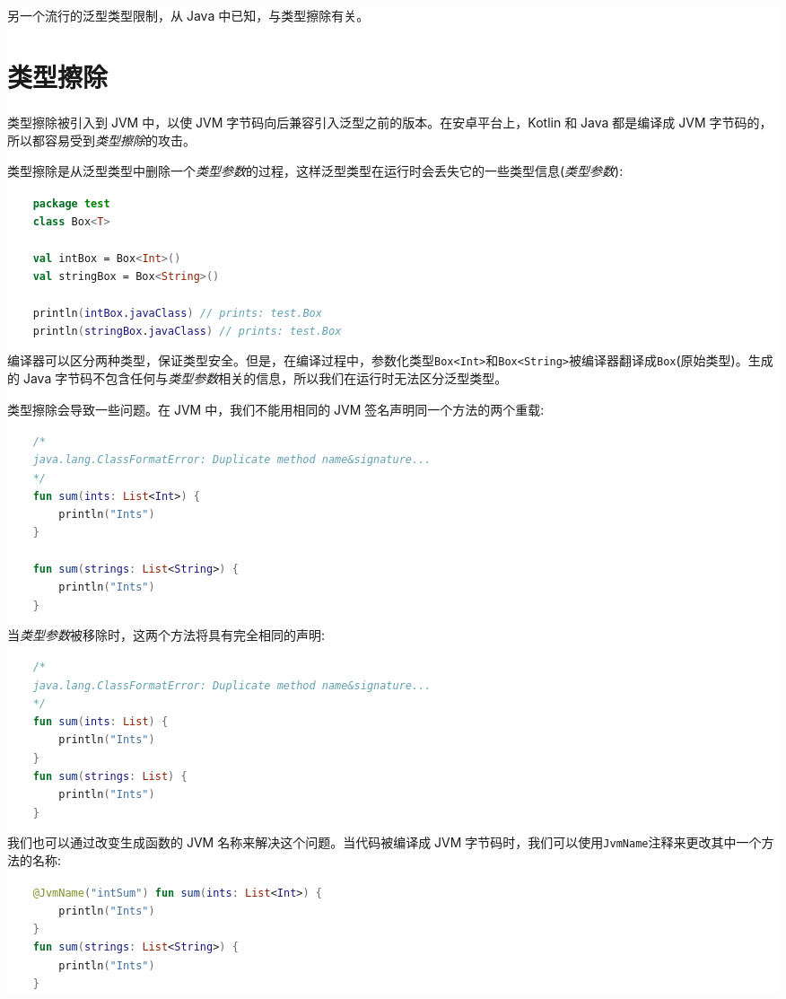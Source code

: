 另一个流行的泛型类型限制，从 Java 中已知，与类型擦除有关。

# 类型擦除

类型擦除被引入到 JVM 中，以使 JVM 字节码向后兼容引入泛型之前的版本。在安卓平台上，Kotlin 和 Java 都是编译成 JVM 字节码的，所以都容易受到*类型擦除*的攻击。

类型擦除是从泛型类型中删除一个*类型参数*的过程，这样泛型类型在运行时会丢失它的一些类型信息(*类型参数*):

```kt
    package test
    class Box<T>

    val intBox = Box<Int>()
    val stringBox = Box<String>()

    println(intBox.javaClass) // prints: test.Box
    println(stringBox.javaClass) // prints: test.Box
```

编译器可以区分两种类型，保证类型安全。但是，在编译过程中，参数化类型`Box<Int>`和`Box<String>`被编译器翻译成`Box`(原始类型)。生成的 Java 字节码不包含任何与*类型参数*相关的信息，所以我们在运行时无法区分泛型类型。

类型擦除会导致一些问题。在 JVM 中，我们不能用相同的 JVM 签名声明同一个方法的两个重载:

```kt
    /*
    java.lang.ClassFormatError: Duplicate method name&signature...
    */
    fun sum(ints: List<Int>) {
        println("Ints")
    }

    fun sum(strings: List<String>) {
        println("Ints")
    }
```

当*类型参数*被移除时，这两个方法将具有完全相同的声明:

```kt
    /*
    java.lang.ClassFormatError: Duplicate method name&signature...
    */
    fun sum(ints: List) {
        println("Ints")
    }
    fun sum(strings: List) {
        println("Ints")
    }
```

我们也可以通过改变生成函数的 JVM 名称来解决这个问题。当代码被编译成 JVM 字节码时，我们可以使用`JvmName`注释来更改其中一个方法的名称:

```kt
    @JvmName("intSum") fun sum(ints: List<Int>) {
        println("Ints")
    }
    fun sum(strings: List<String>) {
        println("Ints")
    }
```
